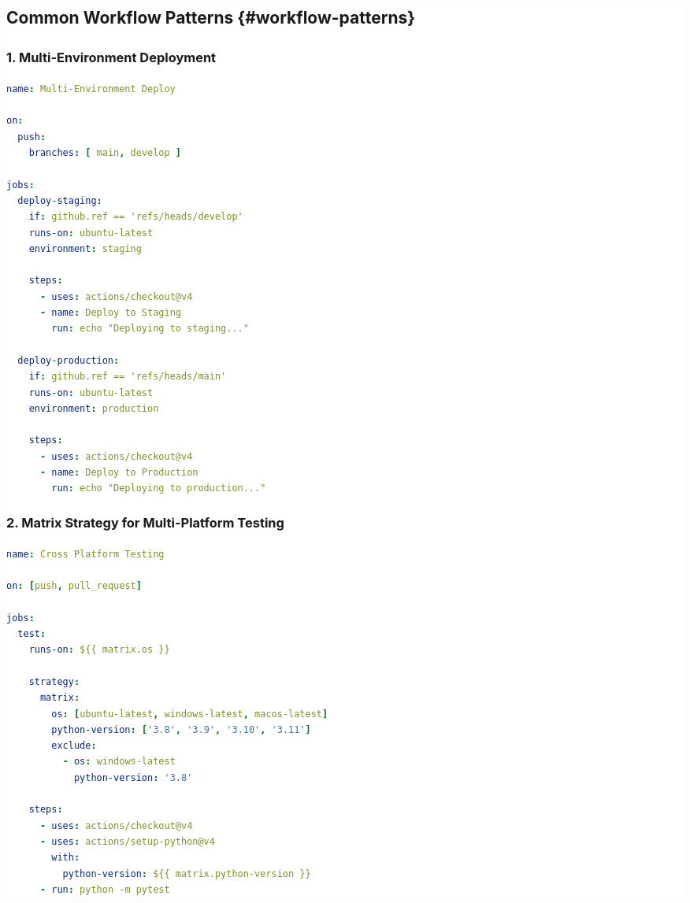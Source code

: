 ## Common Workflow Patterns {#workflow-patterns}

### 1. Multi-Environment Deployment
```yaml
name: Multi-Environment Deploy

on:
  push:
    branches: [ main, develop ]

jobs:
  deploy-staging:
    if: github.ref == 'refs/heads/develop'
    runs-on: ubuntu-latest
    environment: staging
    
    steps:
      - uses: actions/checkout@v4
      - name: Deploy to Staging
        run: echo "Deploying to staging..."

  deploy-production:
    if: github.ref == 'refs/heads/main'
    runs-on: ubuntu-latest
    environment: production
    
    steps:
      - uses: actions/checkout@v4
      - name: Deploy to Production
        run: echo "Deploying to production..."
```

### 2. Matrix Strategy for Multi-Platform Testing
```yaml
name: Cross Platform Testing

on: [push, pull_request]

jobs:
  test:
    runs-on: ${{ matrix.os }}
    
    strategy:
      matrix:
        os: [ubuntu-latest, windows-latest, macos-latest]
        python-version: ['3.8', '3.9', '3.10', '3.11']
        exclude:
          - os: windows-latest
            python-version: '3.8'
    
    steps:
      - uses: actions/checkout@v4
      - uses: actions/setup-python@v4
        with:
          python-version: ${{ matrix.python-version }}
      - run: python -m pytest
```
